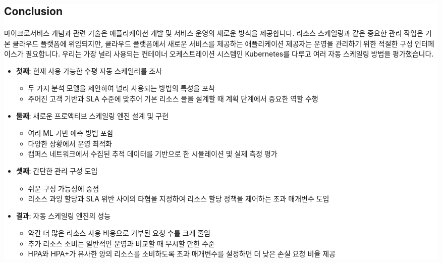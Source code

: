 

## Conclusion

마이크로서비스 개념과 관련 기술은 애플리케이션 개발 및 서비스 운영의 새로운 방식을 제공합니다. 리소스 스케일링과 같은 중요한 관리 작업은 기본 클라우드 플랫폼에 위임되지만, 클라우드 플랫폼에서 새로운 서비스를 제공하는 애플리케이션 제공자는 운영을 관리하기 위한 적절한 구성 인터페이스가 필요합니다. 우리는 가장 널리 사용되는 컨테이너 오케스트레이션 시스템인 Kubernetes를 다루고 여러 자동 스케일링 방법을 평가했습니다.

- **첫째**: 현재 사용 가능한 수평 자동 스케일러를 조사
  - 두 가지 분석 모델을 제안하여 널리 사용되는 방법의 특성을 포착
  - 주어진 고객 기반과 SLA 수준에 맞추어 기본 리소스 풀을 설계할 때 계획 단계에서 중요한 역할 수행

- **둘째**: 새로운 프로액티브 스케일링 엔진 설계 및 구현
  - 여러 ML 기반 예측 방법 포함
  - 다양한 상황에서 운영 최적화
  - 캠퍼스 네트워크에서 수집된 추적 데이터를 기반으로 한 시뮬레이션 및 실제 측정 평가

- **셋째**: 간단한 관리 구성 도입
  - 쉬운 구성 가능성에 중점
  - 리소스 과잉 할당과 SLA 위반 사이의 타협을 지정하여 리소스 할당 정책을 제어하는 초과 매개변수 도입

- **결과**: 자동 스케일링 엔진의 성능
  - 약간 더 많은 리소스 사용 비용으로 거부된 요청 수를 크게 줄임
  - 추가 리소스 소비는 일반적인 운영과 비교할 때 무시할 만한 수준
  - HPA와 HPA+가 유사한 양의 리소스를 소비하도록 초과 매개변수를 설정하면 더 낮은 손실 요청 비율 제공
